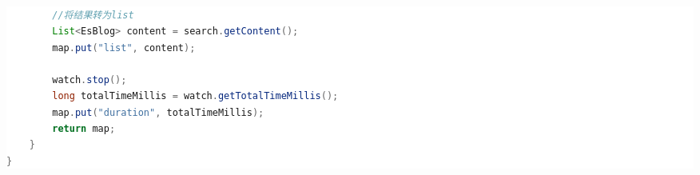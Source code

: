    ```java
           //将结果转为list
           List<EsBlog> content = search.getContent();
           map.put("list", content);
           
           watch.stop();
           long totalTimeMillis = watch.getTotalTimeMillis();
           map.put("duration", totalTimeMillis);
           return map;
       }
   }
   ```

   

